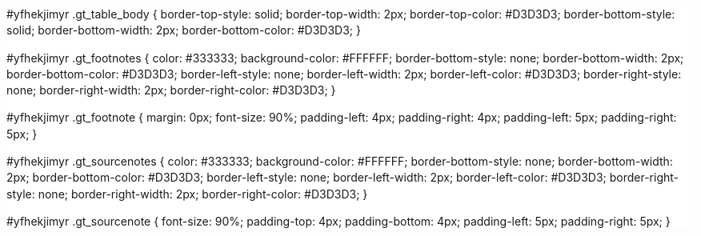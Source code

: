 #yfhekjimyr .gt_table_body {
  border-top-style: solid;
  border-top-width: 2px;
  border-top-color: #D3D3D3;
  border-bottom-style: solid;
  border-bottom-width: 2px;
  border-bottom-color: #D3D3D3;
}

#yfhekjimyr .gt_footnotes {
  color: #333333;
  background-color: #FFFFFF;
  border-bottom-style: none;
  border-bottom-width: 2px;
  border-bottom-color: #D3D3D3;
  border-left-style: none;
  border-left-width: 2px;
  border-left-color: #D3D3D3;
  border-right-style: none;
  border-right-width: 2px;
  border-right-color: #D3D3D3;
}

#yfhekjimyr .gt_footnote {
  margin: 0px;
  font-size: 90%;
  padding-left: 4px;
  padding-right: 4px;
  padding-left: 5px;
  padding-right: 5px;
}

#yfhekjimyr .gt_sourcenotes {
  color: #333333;
  background-color: #FFFFFF;
  border-bottom-style: none;
  border-bottom-width: 2px;
  border-bottom-color: #D3D3D3;
  border-left-style: none;
  border-left-width: 2px;
  border-left-color: #D3D3D3;
  border-right-style: none;
  border-right-width: 2px;
  border-right-color: #D3D3D3;
}

#yfhekjimyr .gt_sourcenote {
  font-size: 90%;
  padding-top: 4px;
  padding-bottom: 4px;
  padding-left: 5px;
  padding-right: 5px;
}
